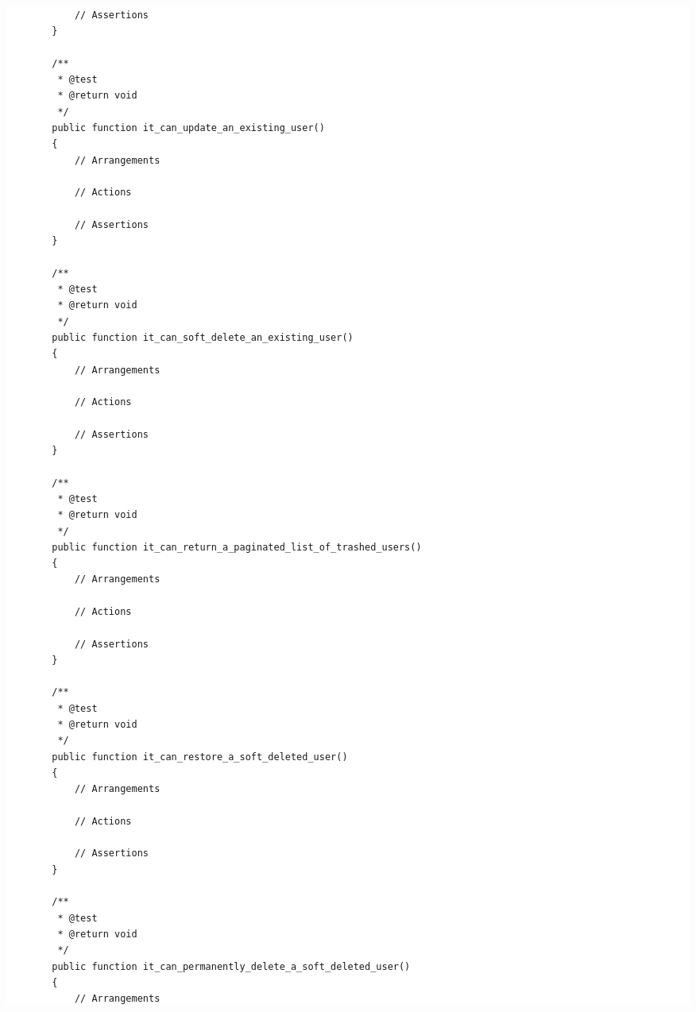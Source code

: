 		        // Assertions
		    }

		    /**
		     * @test
		     * @return void
		     */
		    public function it_can_update_an_existing_user()
		    {
		        // Arrangements

		        // Actions

		        // Assertions
		    }

		    /**
		     * @test
		     * @return void
		     */
		    public function it_can_soft_delete_an_existing_user()
		    {
		        // Arrangements

		        // Actions

		        // Assertions
		    }

		    /**
		     * @test
		     * @return void
		     */
		    public function it_can_return_a_paginated_list_of_trashed_users()
		    {
		        // Arrangements

		        // Actions

		        // Assertions
		    }

		    /**
		     * @test
		     * @return void
		     */
		    public function it_can_restore_a_soft_deleted_user()
		    {
		        // Arrangements

		        // Actions

		        // Assertions
		    }

		    /**
		     * @test
		     * @return void
		     */
		    public function it_can_permanently_delete_a_soft_deleted_user()
		    {
		        // Arrangements
